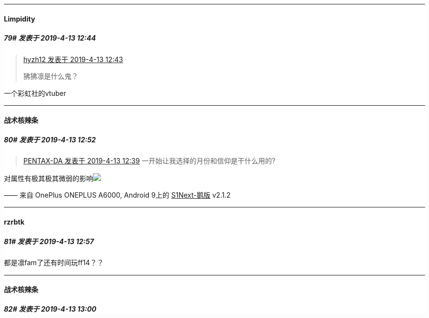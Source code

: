 





-----

####  Limpidity  
##### 79#       发表于 2019-4-13 12:44



<blockquote><a href="httphttps://bbs.saraba1st.com/2b/forum.php?mod=redirect&amp;goto=findpost&amp;pid=43286584&amp;ptid=1823913" target="_blank">hyzh12 发表于 2019-4-13 12:43</a>

狒狒凛是什么鬼？</blockquote>
一个彩虹社的vtuber







-----

####  战术核辣条  
##### 80#       发表于 2019-4-13 12:52



<blockquote><a href="httphttps://bbs.saraba1st.com/2b/forum.php?mod=redirect&amp;goto=findpost&amp;pid=43286539&amp;ptid=1823913" target="_blank">PENTAX-DA 发表于 2019-4-13 12:39</a>
一开始让我选择的月份和信仰是干什么用的?</blockquote>
对属性有极其极其微弱的影响<img src="https://static.saraba1st.com/image/smiley/face2017/009.gif" referrerpolicy="no-referrer">

—— 来自 OnePlus ONEPLUS A6000, Android 9上的 [S1Next-鹅版](https://github.com/ykrank/S1-Next/releases) v2.1.2







-----

####  rzrbtk  
##### 81#       发表于 2019-4-13 12:57




都是凛fam了还有时间玩ff14？？







-----

####  战术核辣条  
##### 82#       发表于 2019-4-13 13:00
